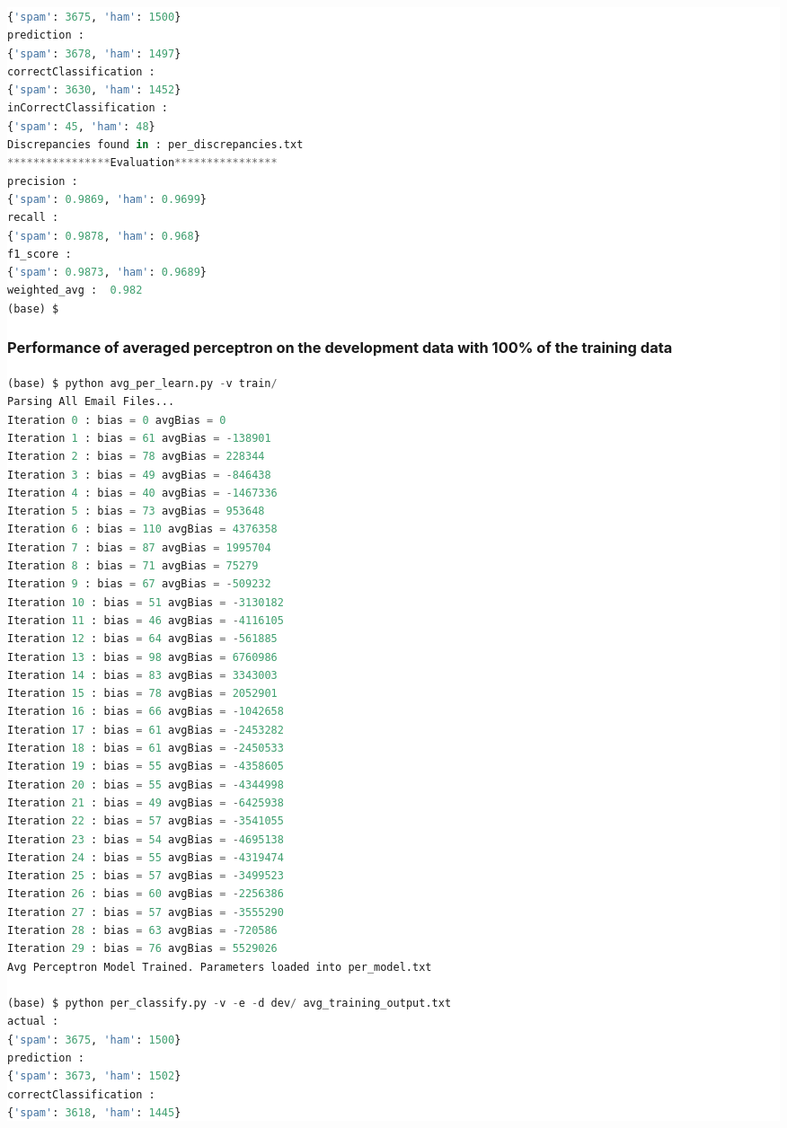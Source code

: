 ```python
{'spam': 3675, 'ham': 1500}
prediction :
{'spam': 3678, 'ham': 1497}
correctClassification :
{'spam': 3630, 'ham': 1452}
inCorrectClassification :
{'spam': 45, 'ham': 48}
Discrepancies found in : per_discrepancies.txt
****************Evaluation****************
precision :
{'spam': 0.9869, 'ham': 0.9699}
recall :
{'spam': 0.9878, 'ham': 0.968}
f1_score :
{'spam': 0.9873, 'ham': 0.9689}
weighted_avg :  0.982
(base) $ 
```

### Performance of averaged perceptron on the development data with 100% of the training data
```python
(base) $ python avg_per_learn.py -v train/
Parsing All Email Files...
Iteration 0 : bias = 0 avgBias = 0
Iteration 1 : bias = 61 avgBias = -138901
Iteration 2 : bias = 78 avgBias = 228344
Iteration 3 : bias = 49 avgBias = -846438
Iteration 4 : bias = 40 avgBias = -1467336
Iteration 5 : bias = 73 avgBias = 953648
Iteration 6 : bias = 110 avgBias = 4376358
Iteration 7 : bias = 87 avgBias = 1995704
Iteration 8 : bias = 71 avgBias = 75279
Iteration 9 : bias = 67 avgBias = -509232
Iteration 10 : bias = 51 avgBias = -3130182
Iteration 11 : bias = 46 avgBias = -4116105
Iteration 12 : bias = 64 avgBias = -561885
Iteration 13 : bias = 98 avgBias = 6760986
Iteration 14 : bias = 83 avgBias = 3343003
Iteration 15 : bias = 78 avgBias = 2052901
Iteration 16 : bias = 66 avgBias = -1042658
Iteration 17 : bias = 61 avgBias = -2453282
Iteration 18 : bias = 61 avgBias = -2450533
Iteration 19 : bias = 55 avgBias = -4358605
Iteration 20 : bias = 55 avgBias = -4344998
Iteration 21 : bias = 49 avgBias = -6425938
Iteration 22 : bias = 57 avgBias = -3541055
Iteration 23 : bias = 54 avgBias = -4695138
Iteration 24 : bias = 55 avgBias = -4319474
Iteration 25 : bias = 57 avgBias = -3499523
Iteration 26 : bias = 60 avgBias = -2256386
Iteration 27 : bias = 57 avgBias = -3555290
Iteration 28 : bias = 63 avgBias = -720586
Iteration 29 : bias = 76 avgBias = 5529026
Avg Perceptron Model Trained. Parameters loaded into per_model.txt

(base) $ python per_classify.py -v -e -d dev/ avg_training_output.txt
actual :
{'spam': 3675, 'ham': 1500}
prediction :
{'spam': 3673, 'ham': 1502}
correctClassification :
{'spam': 3618, 'ham': 1445}
```